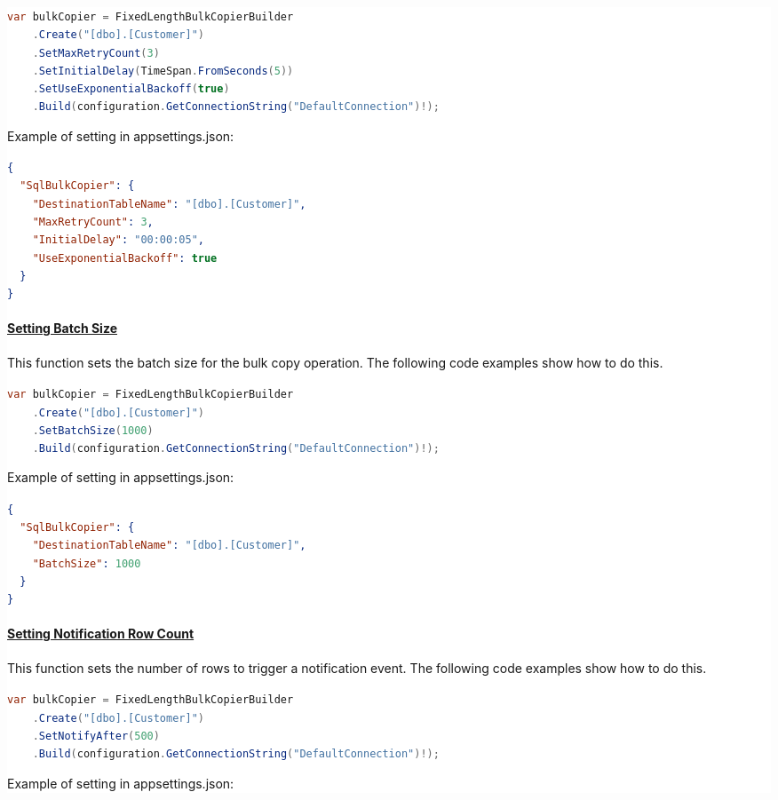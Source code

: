 ```csharp
var bulkCopier = FixedLengthBulkCopierBuilder
    .Create("[dbo].[Customer]")
    .SetMaxRetryCount(3)
    .SetInitialDelay(TimeSpan.FromSeconds(5))
    .SetUseExponentialBackoff(true)
    .Build(configuration.GetConnectionString("DefaultConnection")!);
```

Example of setting in appsettings.json:

```json
{
  "SqlBulkCopier": {
    "DestinationTableName": "[dbo].[Customer]",
    "MaxRetryCount": 3,
    "InitialDelay": "00:00:05",
    "UseExponentialBackoff": true
  }
}
```

#### [Setting Batch Size](#detailed-settings)
This function sets the batch size for the bulk copy operation. The following code examples show how to do this.

```csharp
var bulkCopier = FixedLengthBulkCopierBuilder
    .Create("[dbo].[Customer]")
    .SetBatchSize(1000)
    .Build(configuration.GetConnectionString("DefaultConnection")!);
```

Example of setting in appsettings.json:

```json
{
  "SqlBulkCopier": {
    "DestinationTableName": "[dbo].[Customer]",
    "BatchSize": 1000
  }
}
```

#### [Setting Notification Row Count](#detailed-settings)
This function sets the number of rows to trigger a notification event. The following code examples show how to do this.

```csharp
var bulkCopier = FixedLengthBulkCopierBuilder
    .Create("[dbo].[Customer]")
    .SetNotifyAfter(500)
    .Build(configuration.GetConnectionString("DefaultConnection")!);
```

Example of setting in appsettings.json:
